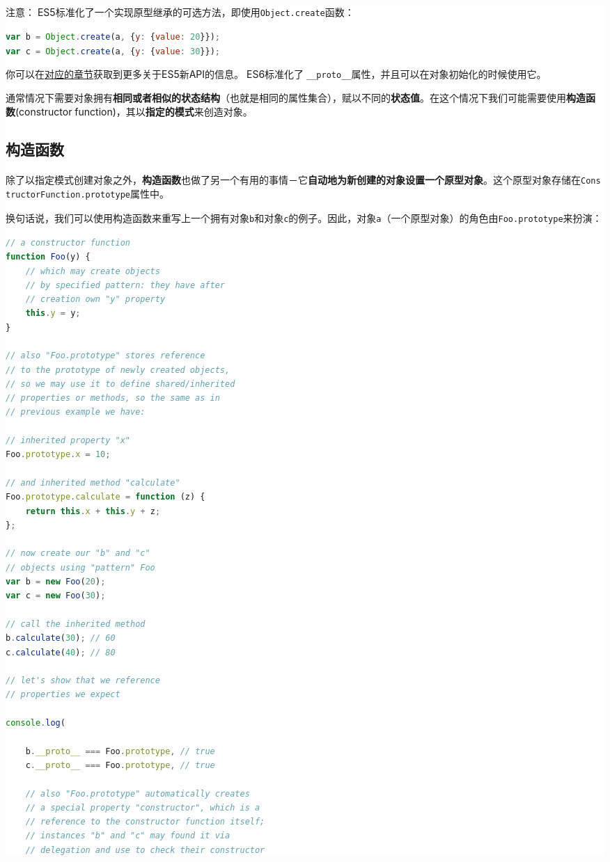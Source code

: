 注意：
ES5标准化了一个实现原型继承的可选方法，即使用```Object.create```函数：

``` javascript
var b = Object.create(a, {y: {value: 20}});
var c = Object.create(a, {y: {value: 30}});
```
你可以在[对应的章节](http://dmitrysoshnikov.com/ecmascript/es5-chapter-1-properties-and-property-descriptors/#new-api-methods)获取到更多关于ES5新API的信息。
ES6标准化了 ```__proto__```属性，并且可以在对象初始化的时候使用它。

通常情况下需要对象拥有**相同或者相似的状态结构**（也就是相同的属性集合），赋以不同的**状态值**。在这个情况下我们可能需要使用**构造函数**(constructor function)，其以**指定的模式**来创造对象。

## 构造函数

除了以指定模式创建对象之外，**构造函数**也做了另一个有用的事情－它**自动地为新创建的对象设置一个原型对象**。这个原型对象存储在```ConstructorFunction.prototype```属性中。

换句话说，我们可以使用构造函数来重写上一个拥有对象```b```和对象```c```的例子。因此，对象```a```（一个原型对象）的角色由```Foo.prototype```来扮演：

``` javascript
// a constructor function
function Foo(y) {
	// which may create objects
	// by specified pattern: they have after
	// creation own "y" property
	this.y = y;
}

// also "Foo.prototype" stores reference
// to the prototype of newly created objects,
// so we may use it to define shared/inherited
// properties or methods, so the same as in
// previous example we have:

// inherited property "x"
Foo.prototype.x = 10;

// and inherited method "calculate"
Foo.prototype.calculate = function (z) {
	return this.x + this.y + z;
};

// now create our "b" and "c"
// objects using "pattern" Foo
var b = new Foo(20);
var c = new Foo(30);

// call the inherited method
b.calculate(30); // 60
c.calculate(40); // 80

// let's show that we reference
// properties we expect

console.log(

	b.__proto__ === Foo.prototype, // true
	c.__proto__ === Foo.prototype, // true

	// also "Foo.prototype" automatically creates
	// a special property "constructor", which is a
	// reference to the constructor function itself;
	// instances "b" and "c" may found it via
	// delegation and use to check their constructor
```